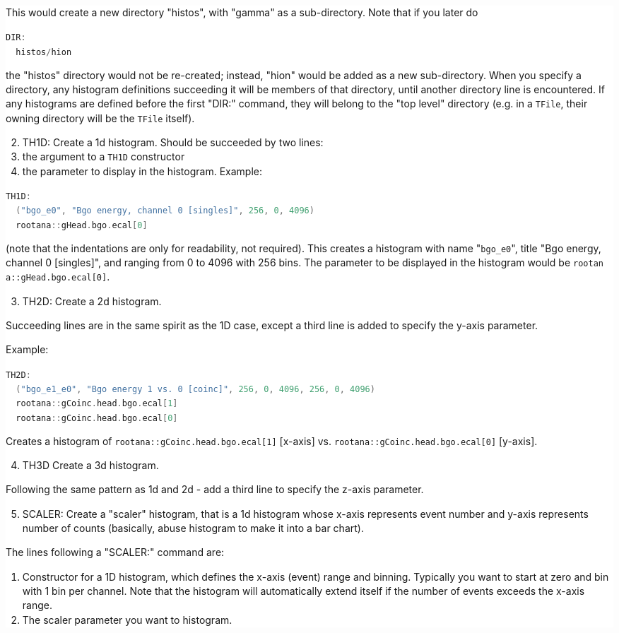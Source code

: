   This would create a new directory "histos", with "gamma" as a sub-directory. Note that if you later do

  ``` c++
  DIR:
    histos/hion
  ```
  
  the "histos" directory would not be re-created; instead, "hion" would be added as a new sub-directory. When you specify a directory, any histogram definitions succeeding it will be members of that directory, until another directory line is encountered. If any histograms are defined before the first "DIR:" command, they will belong to the "top level" directory (e.g. in a `TFile`, their owning directory will be the `TFile` itself).
  
2. TH1D: Create a 1d histogram.
  Should be succeeded by two lines:
  1. the argument to a `TH1D` constructor 
  2. the parameter to display in the histogram.
  Example:

  ``` c++
  TH1D:
    ("bgo_e0", "Bgo energy, channel 0 [singles]", 256, 0, 4096)
    rootana::gHead.bgo.ecal[0]
  ```
  
  (note that the indentations are only for readability, not required). This creates a histogram with name "`bgo_e0`", title "Bgo energy, channel 0 [singles]", and ranging from 0 to 4096 with 256 bins. The parameter to be displayed in the histogram would be `rootana::gHead.bgo.ecal[0]`.
  
3. TH2D: Create a 2d histogram.
  
  Succeeding lines are in the same spirit as the 1D case, except a third line is added to specify the y-axis parameter.
  
  Example:

  ``` c++
  TH2D:
    ("bgo_e1_e0", "Bgo energy 1 vs. 0 [coinc]", 256, 0, 4096, 256, 0, 4096)
    rootana::gCoinc.head.bgo.ecal[1]
    rootana::gCoinc.head.bgo.ecal[0]
  ```
  Creates a histogram of `rootana::gCoinc.head.bgo.ecal[1]` [x-axis] vs. `rootana::gCoinc.head.bgo.ecal[0]` [y-axis].
  
4. TH3D Create a 3d histogram.
  
  Following the same pattern as 1d and 2d - add a third line to specify the z-axis parameter.
  
5. SCALER: Create a "scaler" histogram, that is a 1d histogram whose x-axis represents event number and y-axis represents number of counts (basically, abuse histogram to make it into a bar chart).
  
  The lines following a "SCALER:" command are:
  1. Constructor for a 1D histogram, which defines the x-axis (event) range and binning. Typically you want to start at zero and bin with 1 bin per channel. Note that the histogram will automatically extend itself if the number of events exceeds the x-axis range. 
  2. The scaler parameter you want to histogram.
  